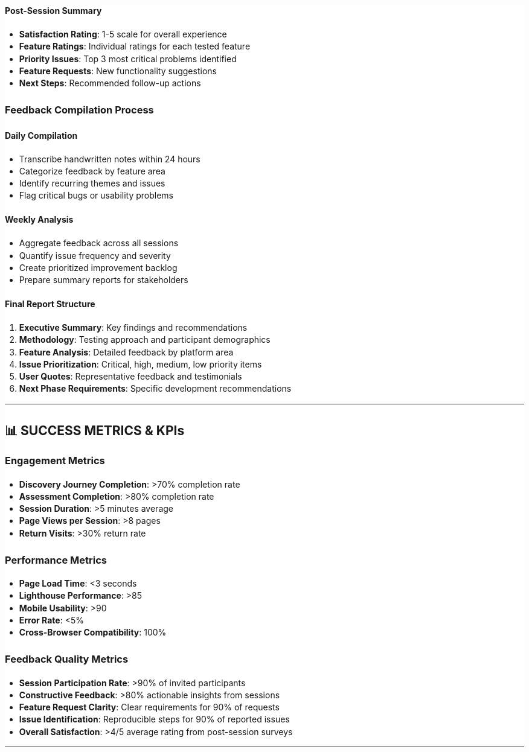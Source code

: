 #### **Post-Session Summary**
- **Satisfaction Rating**: 1-5 scale for overall experience
- **Feature Ratings**: Individual ratings for each tested feature
- **Priority Issues**: Top 3 most critical problems identified
- **Feature Requests**: New functionality suggestions
- **Next Steps**: Recommended follow-up actions

### **Feedback Compilation Process**

#### **Daily Compilation**
- Transcribe handwritten notes within 24 hours
- Categorize feedback by feature area
- Identify recurring themes and issues
- Flag critical bugs or usability problems

#### **Weekly Analysis**
- Aggregate feedback across all sessions
- Quantify issue frequency and severity
- Create prioritized improvement backlog
- Prepare summary reports for stakeholders

#### **Final Report Structure**
1. **Executive Summary**: Key findings and recommendations
2. **Methodology**: Testing approach and participant demographics
3. **Feature Analysis**: Detailed feedback by platform area
4. **Issue Prioritization**: Critical, high, medium, low priority items
5. **User Quotes**: Representative feedback and testimonials
6. **Next Phase Requirements**: Specific development recommendations

---

## 📊 **SUCCESS METRICS & KPIs**

### **Engagement Metrics**
- **Discovery Journey Completion**: >70% completion rate
- **Assessment Completion**: >80% completion rate
- **Session Duration**: >5 minutes average
- **Page Views per Session**: >8 pages
- **Return Visits**: >30% return rate

### **Performance Metrics**
- **Page Load Time**: <3 seconds
- **Lighthouse Performance**: >85
- **Mobile Usability**: >90
- **Error Rate**: <5%
- **Cross-Browser Compatibility**: 100%

### **Feedback Quality Metrics**
- **Session Participation Rate**: >90% of invited participants
- **Constructive Feedback**: >80% actionable insights from sessions
- **Feature Request Clarity**: Clear requirements for 90% of requests
- **Issue Identification**: Reproducible steps for 90% of reported issues
- **Overall Satisfaction**: >4/5 average rating from post-session surveys

---